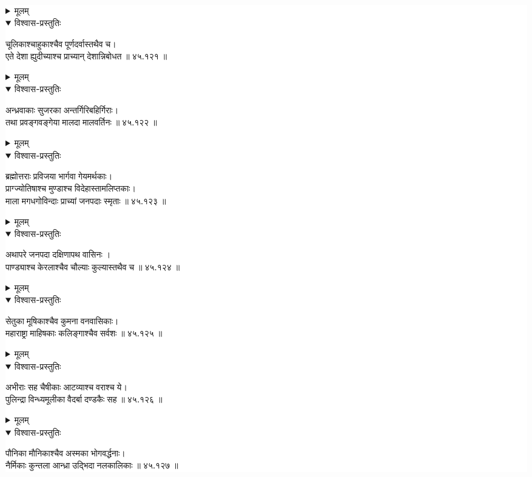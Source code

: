 <details><summary>मूलम्</summary></details>


<details open><summary>विश्वास-प्रस्तुतिः</summary>

चूलिकाश्चाहुकाश्चैव पूर्णदर्वास्तथैव च।  
एते देशा ह्युदीच्याश्च प्राच्यान् देशान्निबोधत ॥ ४५.१२१ ॥
</details>

<details><summary>मूलम्</summary></details>


<details open><summary>विश्वास-प्रस्तुतिः</summary>

अन्ध्रवाकाः सुजरका अन्तर्गिरिबहिर्गिराः।  
तथा प्रवङ्गवङ्गेया मालदा मालवर्तिनः ॥ ४५.१२२ ॥
</details>

<details><summary>मूलम्</summary></details>


<details open><summary>विश्वास-प्रस्तुतिः</summary>

ब्रह्मोत्तराः प्रविजया भार्गवा गेयमर्थकाः।  
प्राग्ज्योतिषाश्च मुण्डाश्च विदेहास्तामलिप्तकाः।  
माला मगधगोविन्दाः प्राच्यां जनपदाः स्मृताः ॥ ४५.१२३ ॥
</details>

<details><summary>मूलम्</summary></details>


<details open><summary>विश्वास-प्रस्तुतिः</summary>

अथापरे जनपदा दक्षिणापथ वासिनः ।  
पाण्ड्याश्च केरलाश्चैव चौल्याः कुल्यास्तथैव च ॥ ४५.१२४ ॥
</details>

<details><summary>मूलम्</summary></details>


<details open><summary>विश्वास-प्रस्तुतिः</summary>

सेतुका मूषिकाश्चैव कुमना वनवासिकाः।  
महाराष्ट्रा माहिषकाः कलिङ्गाश्चैव सर्वशः ॥ ४५.१२५ ॥
</details>

<details><summary>मूलम्</summary></details>


<details open><summary>विश्वास-प्रस्तुतिः</summary>

अभीराः सह चैषीकाः आटव्याश्च वराश्च ये।  
पुलिन्द्रा विन्ध्यमूलीका वैदर्बा दण्डकैः सह ॥ ४५.१२६ ॥
</details>

<details><summary>मूलम्</summary></details>


<details open><summary>विश्वास-प्रस्तुतिः</summary>

पौनिका मौनिकाश्चैव अस्मका भोगवर्द्धनाः।  
नैर्मिकाः कुन्तला आन्ध्रा उद्भिदा नलकालिकाः ॥ ४५.१२७ ॥
</details>
